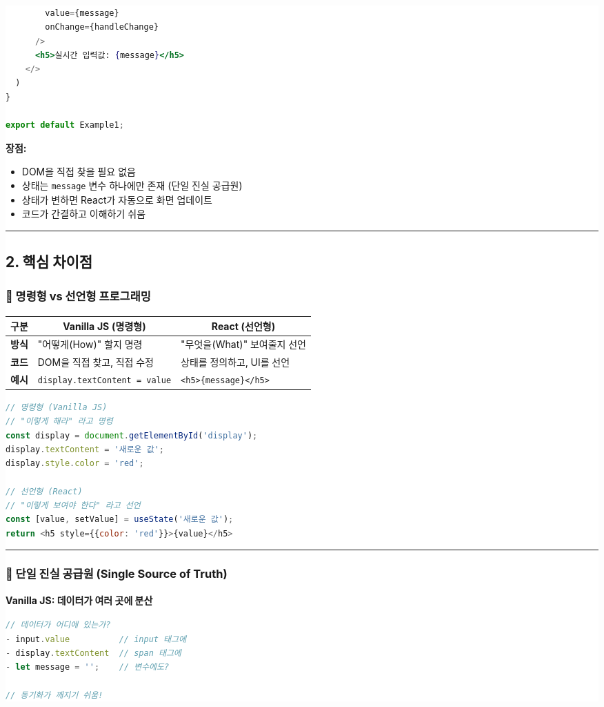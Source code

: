 ```jsx
        value={message}
        onChange={handleChange}
      />
      <h5>실시간 입력값: {message}</h5>
    </>
  )
}

export default Example1;
```

**장점:**
- DOM을 직접 찾을 필요 없음
- 상태는 `message` 변수 하나에만 존재 (단일 진실 공급원)
- 상태가 변하면 React가 자동으로 화면 업데이트
- 코드가 간결하고 이해하기 쉬움

---

## 2. 핵심 차이점

### 📌 명령형 vs 선언형 프로그래밍

| 구분 | Vanilla JS (명령형) | React (선언형) |
|------|-------------------|---------------|
| **방식** | "어떻게(How)" 할지 명령 | "무엇을(What)" 보여줄지 선언 |
| **코드** | DOM을 직접 찾고, 직접 수정 | 상태를 정의하고, UI를 선언 |
| **예시** | `display.textContent = value` | `<h5>{message}</h5>` |

```javascript
// 명령형 (Vanilla JS)
// "이렇게 해라" 라고 명령
const display = document.getElementById('display');
display.textContent = '새로운 값';
display.style.color = 'red';

// 선언형 (React)
// "이렇게 보여야 한다" 라고 선언
const [value, setValue] = useState('새로운 값');
return <h5 style={{color: 'red'}}>{value}</h5>
```

---

### 📌 단일 진실 공급원 (Single Source of Truth)

**Vanilla JS: 데이터가 여러 곳에 분산**
```javascript
// 데이터가 어디에 있는가?
- input.value          // input 태그에
- display.textContent  // span 태그에
- let message = '';    // 변수에도?

// 동기화가 깨지기 쉬움!
```
